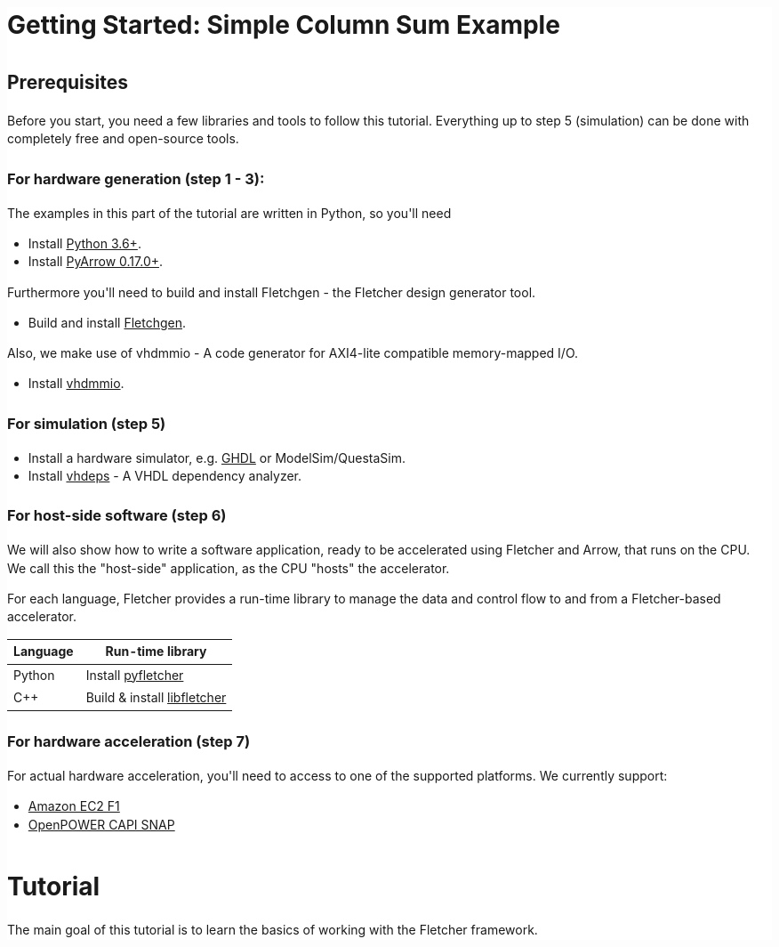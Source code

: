 # Getting Started: Simple Column Sum Example

## Prerequisites
Before you start, you need a few libraries and tools to follow this tutorial.
Everything up to step 5 (simulation) can be done with completely free and
open-source tools.

### For hardware generation (step 1 - 3):
The examples in this part of the tutorial are written in Python, so you'll need
* Install [Python 3.6+](https://www.python.org/).
* Install [PyArrow 0.17.0+](https://arrow.apache.org/docs/python/).

Furthermore you'll need to build and install Fletchgen - the Fletcher design
generator tool.
* Build and install [Fletchgen](../../codegen/cpp/fletchgen/README.md).

Also, we make use of vhdmmio - A code generator for AXI4-lite compatible
memory-mapped I/O.
* Install [vhdmmio](https://github.com/abs-tudelft/vhdmmio).

### For simulation (step 5)
* Install a hardware simulator, e.g. [GHDL](https://github.com/ghdl/ghdl)
  or ModelSim/QuestaSim.
* Install [vhdeps](https://github.com/abs-tudelft/vhdeps) - A VHDL dependency
  analyzer.

### For host-side software (step 6)
We will also show how to write a software application, ready to be accelerated
using Fletcher and Arrow, that runs on the CPU. We call this the "host-side"
application, as the CPU "hosts" the accelerator.

For each language, Fletcher provides a run-time library to manage the data and
control flow to and from a Fletcher-based accelerator.

| Language | Run-time library                                           |
|----------|------------------------------------------------------------|
| Python   | Install [pyfletcher](https://pypi.org/project/pyfletcher/) |
| C++      | Build & install [libfletcher](../../runtime/cpp/README.md) |

### For hardware acceleration (step 7)

For actual hardware acceleration, you'll need to access to one of the supported
platforms. We currently support:
* [Amazon EC2 F1](https://github.com/aws/aws-fpga)
* [OpenPOWER CAPI SNAP](https://github.com/open-power/snap)

# Tutorial
The main goal of this tutorial is to learn the basics of working with the
Fletcher framework.
